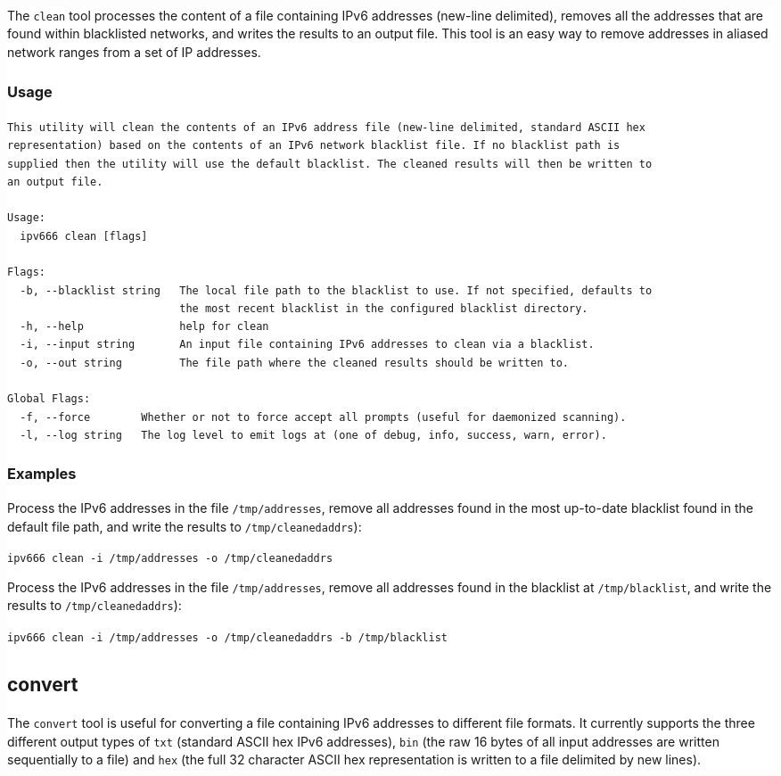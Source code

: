 The `clean` tool processes the content of a file containing IPv6 addresses (new-line delimited), removes all the addresses that are found within blacklisted networks, and writes the results to an output file. This tool is an easy way to remove addresses in aliased network ranges from a set of IP addresses.

### Usage

```$xslt
This utility will clean the contents of an IPv6 address file (new-line delimited, standard ASCII hex 
representation) based on the contents of an IPv6 network blacklist file. If no blacklist path is 
supplied then the utility will use the default blacklist. The cleaned results will then be written to 
an output file.

Usage:
  ipv666 clean [flags]

Flags:
  -b, --blacklist string   The local file path to the blacklist to use. If not specified, defaults to 
                           the most recent blacklist in the configured blacklist directory.
  -h, --help               help for clean
  -i, --input string       An input file containing IPv6 addresses to clean via a blacklist.
  -o, --out string         The file path where the cleaned results should be written to.

Global Flags:
  -f, --force        Whether or not to force accept all prompts (useful for daemonized scanning).
  -l, --log string   The log level to emit logs at (one of debug, info, success, warn, error).
```

### Examples

Process the IPv6 addresses in the file `/tmp/addresses`, remove all addresses found in the most up-to-date blacklist found in the default file path, and write the results to `/tmp/cleanedaddrs`):

```$xslt
ipv666 clean -i /tmp/addresses -o /tmp/cleanedaddrs
```

Process the IPv6 addresses in the file `/tmp/addresses`, remove all addresses found in the blacklist at `/tmp/blacklist`, and write the results to `/tmp/cleanedaddrs`):

```$xslt
ipv666 clean -i /tmp/addresses -o /tmp/cleanedaddrs -b /tmp/blacklist
```

## convert

The `convert` tool is useful for converting a file containing IPv6 addresses to different file formats. It currently supports the three different output types of `txt` (standard ASCII hex IPv6 addresses), `bin` (the raw 16 bytes of all input addresses are written sequentially to a file) and `hex` (the full 32 character ASCII hex representation is written to a file delimited by new lines).
